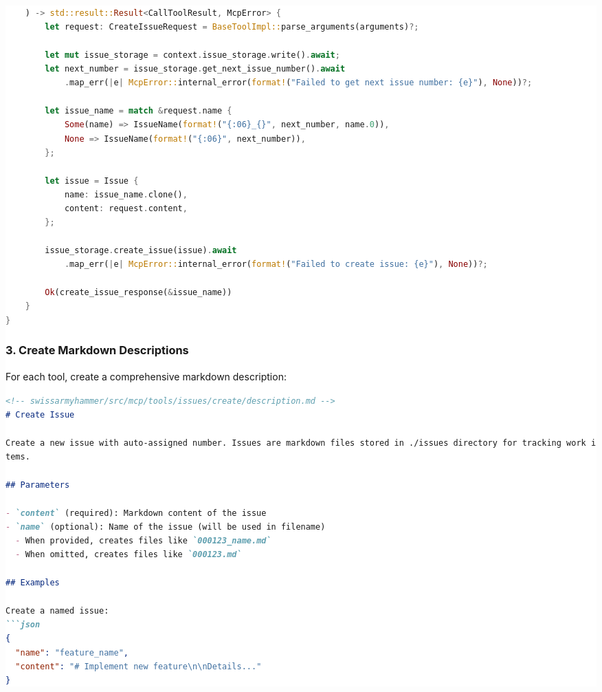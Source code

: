 ```rust
    ) -> std::result::Result<CallToolResult, McpError> {
        let request: CreateIssueRequest = BaseToolImpl::parse_arguments(arguments)?;
        
        let mut issue_storage = context.issue_storage.write().await;
        let next_number = issue_storage.get_next_issue_number().await
            .map_err(|e| McpError::internal_error(format!("Failed to get next issue number: {e}"), None))?;
        
        let issue_name = match &request.name {
            Some(name) => IssueName(format!("{:06}_{}", next_number, name.0)),
            None => IssueName(format!("{:06}", next_number)),
        };
        
        let issue = Issue {
            name: issue_name.clone(),
            content: request.content,
        };
        
        issue_storage.create_issue(issue).await
            .map_err(|e| McpError::internal_error(format!("Failed to create issue: {e}"), None))?;
        
        Ok(create_issue_response(&issue_name))
    }
}
```

### 3. Create Markdown Descriptions

For each tool, create a comprehensive markdown description:

```markdown
<!-- swissarmyhammer/src/mcp/tools/issues/create/description.md -->
# Create Issue

Create a new issue with auto-assigned number. Issues are markdown files stored in ./issues directory for tracking work items.

## Parameters

- `content` (required): Markdown content of the issue
- `name` (optional): Name of the issue (will be used in filename)
  - When provided, creates files like `000123_name.md`
  - When omitted, creates files like `000123.md`

## Examples

Create a named issue:
```json
{
  "name": "feature_name",
  "content": "# Implement new feature\n\nDetails..."
}
```

